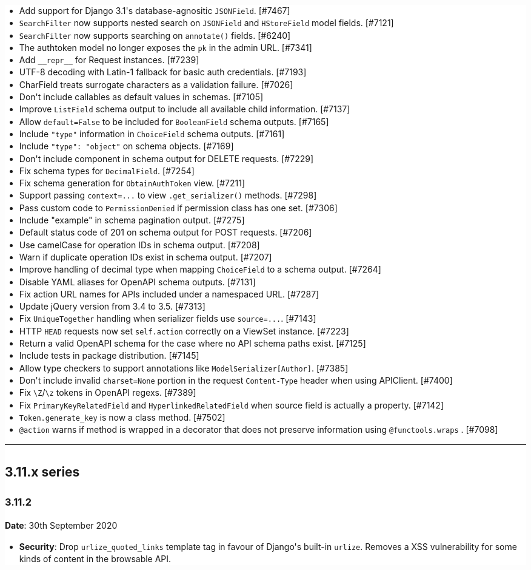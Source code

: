 * Add support for Django 3.1's database-agnositic `JSONField`. [#7467]
* `SearchFilter` now supports nested search on `JSONField` and `HStoreField` model fields. [#7121]
* `SearchFilter` now supports searching on `annotate()` fields. [#6240]
* The authtoken model no longer exposes the `pk` in the admin URL. [#7341]
* Add `__repr__` for Request instances. [#7239]
* UTF-8 decoding with Latin-1 fallback for basic auth credentials. [#7193]
* CharField treats surrogate characters as a validation failure. [#7026]
* Don't include callables as default values in schemas. [#7105]
* Improve `ListField` schema output to include all available child information. [#7137]
* Allow `default=False` to be included for `BooleanField` schema outputs. [#7165]
* Include `"type"` information in `ChoiceField` schema outputs. [#7161]
* Include `"type": "object"` on schema objects. [#7169]
* Don't include component in schema output for DELETE requests. [#7229]
* Fix schema types for `DecimalField`. [#7254]
* Fix schema generation for `ObtainAuthToken` view. [#7211]
* Support passing `context=...` to view `.get_serializer()` methods. [#7298]
* Pass custom code to `PermissionDenied` if permission class has one set. [#7306]
* Include "example" in schema pagination output. [#7275]
* Default status code of 201 on schema output for POST requests. [#7206]
* Use camelCase for operation IDs in schema output. [#7208]
* Warn if duplicate operation IDs exist in schema output. [#7207]
* Improve handling of decimal type when mapping `ChoiceField` to a schema output. [#7264]
* Disable YAML aliases for OpenAPI schema outputs. [#7131]
* Fix action URL names for APIs included under a namespaced URL. [#7287]
* Update jQuery version from 3.4 to 3.5. [#7313]
* Fix `UniqueTogether` handling when serializer fields use `source=...`. [#7143]
* HTTP `HEAD` requests now set `self.action` correctly on a ViewSet instance. [#7223]
* Return a valid OpenAPI schema for the case where no API schema paths exist. [#7125]
* Include tests in package distribution. [#7145]
* Allow type checkers to support annotations like `ModelSerializer[Author]`. [#7385]
* Don't include invalid `charset=None` portion in the request `Content-Type` header when using APIClient. [#7400]
* Fix `\Z`/`\z` tokens in OpenAPI regexs. [#7389]
* Fix `PrimaryKeyRelatedField` and `HyperlinkedRelatedField` when source field is actually a property. [#7142]
* `Token.generate_key` is now a class method. [#7502]
* `@action` warns if method is wrapped in a decorator that does not preserve information using `@functools.wraps`
  . [#7098]

---

## 3.11.x series

### 3.11.2

**Date**: 30th September 2020

* **Security**: Drop `urlize_quoted_links` template tag in favour of Django's built-in `urlize`. Removes a XSS
  vulnerability for some kinds of content in the browsable API.


[cite]: http://www.catb.org/~esr/writings/cathedral-bazaar/cathedral-bazaar/ar01s04.html
[deprecation-policy]: #deprecation-policy
[django-deprecation-policy]: https://docs.djangoproject.com/en/stable/internals/release-process/#internal-release-deprecation-policy
[old-release-notes]: https://github.com/encode/django-rest-framework/blob/version-2.4.x/docs/topics/release-notes.md
[3.6-release]: 3.6-announcement.md
[3.0.1-milestone]: https://github.com/encode/django-rest-framework/issues?q=milestone%3A%223.0.1+Release%22
[3.0.2-milestone]: https://github.com/encode/django-rest-framework/issues?q=milestone%3A%223.0.2+Release%22
[3.0.3-milestone]: https://github.com/encode/django-rest-framework/issues?q=milestone%3A%223.0.3+Release%22
[3.0.4-milestone]: https://github.com/encode/django-rest-framework/issues?q=milestone%3A%223.0.4+Release%22
[3.0.5-milestone]: https://github.com/encode/django-rest-framework/issues?q=milestone%3A%223.0.5+Release%22
[3.1.0-milestone]: https://github.com/encode/django-rest-framework/issues?q=milestone%3A%223.1.0+Release%22
[3.1.1-milestone]: https://github.com/encode/django-rest-framework/issues?q=milestone%3A%223.1.1+Release%22
[3.1.2-milestone]: https://github.com/encode/django-rest-framework/issues?q=milestone%3A%223.1.2+Release%22
[3.1.3-milestone]: https://github.com/encode/django-rest-framework/issues?q=milestone%3A%223.1.3+Release%22
[3.2.0-milestone]: https://github.com/encode/django-rest-framework/issues?q=milestone%3A%223.2.0+Release%22
[3.2.1-milestone]: https://github.com/encode/django-rest-framework/issues?q=milestone%3A%223.2.1+Release%22
[3.2.2-milestone]: https://github.com/encode/django-rest-framework/issues?q=milestone%3A%223.2.2+Release%22
[3.2.3-milestone]: https://github.com/encode/django-rest-framework/issues?q=milestone%3A%223.2.3+Release%22
[3.2.4-milestone]: https://github.com/encode/django-rest-framework/issues?q=milestone%3A%223.2.4+Release%22
[3.2.5-milestone]: https://github.com/encode/django-rest-framework/issues?q=milestone%3A%223.2.5+Release%22
[3.3.0-milestone]: https://github.com/encode/django-rest-framework/issues?q=milestone%3A%223.3.0+Release%22
[3.3.1-milestone]: https://github.com/encode/django-rest-framework/issues?q=milestone%3A%223.3.1+Release%22
[3.3.2-milestone]: https://github.com/encode/django-rest-framework/issues?q=milestone%3A%223.3.2+Release%22
[3.3.3-milestone]: https://github.com/encode/django-rest-framework/issues?q=milestone%3A%223.3.3+Release%22
[3.4.0-milestone]: https://github.com/encode/django-rest-framework/issues?q=milestone%3A%223.4.0+Release%22
[3.4.1-milestone]: https://github.com/encode/django-rest-framework/issues?q=milestone%3A%223.4.1+Release%22
[3.4.2-milestone]: https://github.com/encode/django-rest-framework/issues?q=milestone%3A%223.4.2+Release%22
[3.4.3-milestone]: https://github.com/encode/django-rest-framework/issues?q=milestone%3A%223.4.3+Release%22
[3.4.4-milestone]: https://github.com/encode/django-rest-framework/issues?q=milestone%3A%223.4.4+Release%22
[3.4.5-milestone]: https://github.com/encode/django-rest-framework/issues?q=milestone%3A%223.4.5+Release%22
[3.4.6-milestone]: https://github.com/encode/django-rest-framework/issues?q=milestone%3A%223.4.6+Release%22
[3.4.7-milestone]: https://github.com/encode/django-rest-framework/issues?q=milestone%3A%223.4.7+Release%22
[3.5.0-milestone]: https://github.com/encode/django-rest-framework/issues?q=milestone%3A%223.5.0+Release%22
[3.5.1-milestone]: https://github.com/encode/django-rest-framework/issues?q=milestone%3A%223.5.1+Release%22
[3.5.2-milestone]: https://github.com/encode/django-rest-framework/issues?q=milestone%3A%223.5.2+Release%22
[3.5.3-milestone]: https://github.com/encode/django-rest-framework/issues?q=milestone%3A%223.5.3+Release%22
[3.5.4-milestone]: https://github.com/encode/django-rest-framework/issues?q=milestone%3A%223.5.4+Release%22
[3.6.0-milestone]: https://github.com/encode/django-rest-framework/issues?q=milestone%3A%223.6.0+Release%22
[3.6.1-milestone]: https://github.com/encode/django-rest-framework/issues?q=milestone%3A%223.6.1+Release%22
[3.6.2-milestone]: https://github.com/encode/django-rest-framework/issues?q=milestone%3A%223.6.2+Release%22
[3.6.3-milestone]: https://github.com/encode/django-rest-framework/issues?q=milestone%3A%223.6.3+Release%22
[3.6.4-milestone]: https://github.com/encode/django-rest-framework/issues?q=milestone%3A%223.6.4+Release%22
[3.7.0-milestone]: https://github.com/encode/django-rest-framework/issues?q=milestone%3A%223.7.0+Release%22
[3.7.1-milestone]: https://github.com/encode/django-rest-framework/milestone/58?closed=1
[3.7.2-milestone]: https://github.com/encode/django-rest-framework/milestone/59?closed=1
[3.7.3-milestone]: https://github.com/encode/django-rest-framework/milestone/60?closed=1
[3.7.4-milestone]: https://github.com/encode/django-rest-framework/milestone/62?closed=1
[3.7.5-milestone]: https://github.com/encode/django-rest-framework/milestone/63?closed=1
[3.7.6-milestone]: https://github.com/encode/django-rest-framework/milestone/64?closed=1
[3.7.7-milestone]: https://github.com/encode/django-rest-framework/milestone/65?closed=1
[3.8.0-milestone]: https://github.com/encode/django-rest-framework/milestone/61?closed=1
[3.8.1-milestone]: https://github.com/encode/django-rest-framework/milestone/67?closed=1
[3.8.2-milestone]: https://github.com/encode/django-rest-framework/milestone/68?closed=1
[3.9.0-milestone]: https://github.com/encode/django-rest-framework/milestone/66?closed=1
[3.9.1-milestone]: https://github.com/encode/django-rest-framework/milestone/70?closed=1
[3.9.2-milestone]: https://github.com/encode/django-rest-framework/milestone/71?closed=1
[3.10.0-milestone]: https://github.com/encode/django-rest-framework/milestone/69?closed=1
[gh2013]: https://github.com/encode/django-rest-framework/issues/2013
[gh2098]: https://github.com/encode/django-rest-framework/issues/2098
[gh2109]: https://github.com/encode/django-rest-framework/issues/2109
[gh2135]: https://github.com/encode/django-rest-framework/issues/2135
[gh2163]: https://github.com/encode/django-rest-framework/issues/2163
[gh2168]: https://github.com/encode/django-rest-framework/issues/2168
[gh2169]: https://github.com/encode/django-rest-framework/issues/2169
[gh2172]: https://github.com/encode/django-rest-framework/issues/2172
[gh2175]: https://github.com/encode/django-rest-framework/issues/2175
[gh2184]: https://github.com/encode/django-rest-framework/issues/2184
[gh2187]: https://github.com/encode/django-rest-framework/issues/2187
[gh2193]: https://github.com/encode/django-rest-framework/issues/2193
[gh2194]: https://github.com/encode/django-rest-framework/issues/2194
[gh2195]: https://github.com/encode/django-rest-framework/issues/2195
[gh2196]: https://github.com/encode/django-rest-framework/issues/2196
[gh2197]: https://github.com/encode/django-rest-framework/issues/2197
[gh2200]: https://github.com/encode/django-rest-framework/issues/2200
[gh2202]: https://github.com/encode/django-rest-framework/issues/2202
[gh2205]: https://github.com/encode/django-rest-framework/issues/2205
[gh2213]: https://github.com/encode/django-rest-framework/issues/2213
[gh2213]: https://github.com/encode/django-rest-framework/issues/2213
[gh2215]: https://github.com/encode/django-rest-framework/issues/2215
[gh2225]: https://github.com/encode/django-rest-framework/issues/2225
[gh2231]: https://github.com/encode/django-rest-framework/issues/2231
[gh2232]: https://github.com/encode/django-rest-framework/issues/2232
[gh2239]: https://github.com/encode/django-rest-framework/issues/2239
[gh2242]: https://github.com/encode/django-rest-framework/issues/2242
[gh2243]: https://github.com/encode/django-rest-framework/issues/2243
[gh2244]: https://github.com/encode/django-rest-framework/issues/2244
[gh2155]: https://github.com/encode/django-rest-framework/issues/2155
[gh2218]: https://github.com/encode/django-rest-framework/issues/2218
[gh2228]: https://github.com/encode/django-rest-framework/issues/2228
[gh2234]: https://github.com/encode/django-rest-framework/issues/2234
[gh2255]: https://github.com/encode/django-rest-framework/issues/2255
[gh2259]: https://github.com/encode/django-rest-framework/issues/2259
[gh2262]: https://github.com/encode/django-rest-framework/issues/2262
[gh2263]: https://github.com/encode/django-rest-framework/issues/2263
[gh2266]: https://github.com/encode/django-rest-framework/issues/2266
[gh2267]: https://github.com/encode/django-rest-framework/issues/2267
[gh2270]: https://github.com/encode/django-rest-framework/issues/2270
[gh2279]: https://github.com/encode/django-rest-framework/issues/2279
[gh2280]: https://github.com/encode/django-rest-framework/issues/2280
[gh2289]: https://github.com/encode/django-rest-framework/issues/2289
[gh2290]: https://github.com/encode/django-rest-framework/issues/2290
[gh2291]: https://github.com/encode/django-rest-framework/issues/2291
[gh2294]: https://github.com/encode/django-rest-framework/issues/2294
[gh1101]: https://github.com/encode/django-rest-framework/issues/1101
[gh2010]: https://github.com/encode/django-rest-framework/issues/2010
[gh2278]: https://github.com/encode/django-rest-framework/issues/2278
[gh2283]: https://github.com/encode/django-rest-framework/issues/2283
[gh2287]: https://github.com/encode/django-rest-framework/issues/2287
[gh2311]: https://github.com/encode/django-rest-framework/issues/2311
[gh2315]: https://github.com/encode/django-rest-framework/issues/2315
[gh2317]: https://github.com/encode/django-rest-framework/issues/2317
[gh2319]: https://github.com/encode/django-rest-framework/issues/2319
[gh2327]: https://github.com/encode/django-rest-framework/issues/2327
[gh2330]: https://github.com/encode/django-rest-framework/issues/2330
[gh2331]: https://github.com/encode/django-rest-framework/issues/2331
[gh2340]: https://github.com/encode/django-rest-framework/issues/2340
[gh2342]: https://github.com/encode/django-rest-framework/issues/2342
[gh2351]: https://github.com/encode/django-rest-framework/issues/2351
[gh2355]: https://github.com/encode/django-rest-framework/issues/2355
[gh2369]: https://github.com/encode/django-rest-framework/issues/2369
[gh2386]: https://github.com/encode/django-rest-framework/issues/2386
[gh2425]: https://github.com/encode/django-rest-framework/issues/2425
[gh2446]: https://github.com/encode/django-rest-framework/issues/2446
[gh2441]: https://github.com/encode/django-rest-framework/issues/2441
[gh2451]: https://github.com/encode/django-rest-framework/issues/2451
[gh2106]: https://github.com/encode/django-rest-framework/issues/2106
[gh2448]: https://github.com/encode/django-rest-framework/issues/2448
[gh2433]: https://github.com/encode/django-rest-framework/issues/2433
[gh2432]: https://github.com/encode/django-rest-framework/issues/2432
[gh2434]: https://github.com/encode/django-rest-framework/issues/2434
[gh2430]: https://github.com/encode/django-rest-framework/issues/2430
[gh2421]: https://github.com/encode/django-rest-framework/issues/2421
[gh2410]: https://github.com/encode/django-rest-framework/issues/2410
[gh2408]: https://github.com/encode/django-rest-framework/issues/2408
[gh2401]: https://github.com/encode/django-rest-framework/issues/2401
[gh2400]: https://github.com/encode/django-rest-framework/issues/2400
[gh2399]: https://github.com/encode/django-rest-framework/issues/2399
[gh2388]: https://github.com/encode/django-rest-framework/issues/2388
[gh2360]: https://github.com/encode/django-rest-framework/issues/2360
[gh1850]: https://github.com/encode/django-rest-framework/issues/1850
[gh2108]: https://github.com/encode/django-rest-framework/issues/2108
[gh2475]: https://github.com/encode/django-rest-framework/issues/2475
[gh2479]: https://github.com/encode/django-rest-framework/issues/2479
[gh2486]: https://github.com/encode/django-rest-framework/issues/2486
[gh2492]: https://github.com/encode/django-rest-framework/issues/2492
[gh2518]: https://github.com/encode/django-rest-framework/issues/2518
[gh2519]: https://github.com/encode/django-rest-framework/issues/2519
[gh2524]: https://github.com/encode/django-rest-framework/issues/2524
[gh2530]: https://github.com/encode/django-rest-framework/issues/2530
[gh2691]: https://github.com/encode/django-rest-framework/issues/2691
[gh2685]: https://github.com/encode/django-rest-framework/issues/2685
[gh2591]: https://github.com/encode/django-rest-framework/issues/2591
[gh2678]: https://github.com/encode/django-rest-framework/issues/2678
[gh2667]: https://github.com/encode/django-rest-framework/issues/2667
[gh2700]: https://github.com/encode/django-rest-framework/issues/2700
[gh2645]: https://github.com/encode/django-rest-framework/issues/2645
[gh2640]: https://github.com/encode/django-rest-framework/issues/2640
[gh2637]: https://github.com/encode/django-rest-framework/issues/2637
[gh2641]: https://github.com/encode/django-rest-framework/issues/2641
[gh2631]: https://github.com/encode/django-rest-framework/issues/2631
[gh2741]: https://github.com/encode/django-rest-framework/issues/2641
[gh2743]: https://github.com/encode/django-rest-framework/issues/2643
[gh2656]: https://github.com/encode/django-rest-framework/issues/2656
[gh2687]: https://github.com/encode/django-rest-framework/issues/2687
[gh2869]: https://github.com/encode/django-rest-framework/issues/2869
[gh2764]: https://github.com/encode/django-rest-framework/issues/2764
[gh2763]: https://github.com/encode/django-rest-framework/issues/2763
[gh2757]: https://github.com/encode/django-rest-framework/issues/2757
[gh2630]: https://github.com/encode/django-rest-framework/issues/2630
[gh2724]: https://github.com/encode/django-rest-framework/issues/2724
[gh2711]: https://github.com/encode/django-rest-framework/issues/2711
[gh2745]: https://github.com/encode/django-rest-framework/issues/2745
[gh2754]: https://github.com/encode/django-rest-framework/issues/2754
[gh2762]: https://github.com/encode/django-rest-framework/issues/2762
[gh2798]: https://github.com/encode/django-rest-framework/issues/2798
[gh2807]: https://github.com/encode/django-rest-framework/issues/2807
[gh2818]: https://github.com/encode/django-rest-framework/issues/2818
[gh2835]: https://github.com/encode/django-rest-framework/issues/2835
[gh2836]: https://github.com/encode/django-rest-framework/issues/2836
[gh2853]: https://github.com/encode/django-rest-framework/issues/2853
[gh2862]: https://github.com/encode/django-rest-framework/issues/2862
[gh2863]: https://github.com/encode/django-rest-framework/issues/2863
[gh2868]: https://github.com/encode/django-rest-framework/issues/2868
[gh2905]: https://github.com/encode/django-rest-framework/issues/2905
[gh2481]: https://github.com/encode/django-rest-framework/issues/2481
[gh2989]: https://github.com/encode/django-rest-framework/issues/2989
[gh2788]: https://github.com/encode/django-rest-framework/issues/2788
[gh3000]: https://github.com/encode/django-rest-framework/issues/3000
[gh2993]: https://github.com/encode/django-rest-framework/issues/2993
[gh2894]: https://github.com/encode/django-rest-framework/issues/2894
[gh2981]: https://github.com/encode/django-rest-framework/issues/2981
[gh2811]: https://github.com/encode/django-rest-framework/issues/2811
[gh2975]: https://github.com/encode/django-rest-framework/issues/2975
[gh2839]: https://github.com/encode/django-rest-framework/issues/2839
[gh2940]: https://github.com/encode/django-rest-framework/issues/2940
[gh2887]: https://github.com/encode/django-rest-framework/issues/2887
[gh2034]: https://github.com/encode/django-rest-framework/issues/2034
[gh2933]: https://github.com/encode/django-rest-framework/issues/2933
[gh2948]: https://github.com/encode/django-rest-framework/issues/2948
[gh2947]: https://github.com/encode/django-rest-framework/issues/2947
[gh2952]: https://github.com/encode/django-rest-framework/issues/2952
[gh2747]: https://github.com/encode/django-rest-framework/issues/2747
[gh2618]: https://github.com/encode/django-rest-framework/issues/2618
[gh3008]: https://github.com/encode/django-rest-framework/issues/3008
[gh2695]: https://github.com/encode/django-rest-framework/issues/2695
[gh1854]: https://github.com/encode/django-rest-framework/issues/1854
[gh2250]: https://github.com/encode/django-rest-framework/issues/2250
[gh2416]: https://github.com/encode/django-rest-framework/issues/2416
[gh2539]: https://github.com/encode/django-rest-framework/issues/2539
[gh2659]: https://github.com/encode/django-rest-framework/issues/2659
[gh2690]: https://github.com/encode/django-rest-framework/issues/2690
[gh2704]: https://github.com/encode/django-rest-framework/issues/2704
[gh2712]: https://github.com/encode/django-rest-framework/issues/2712
[gh2727]: https://github.com/encode/django-rest-framework/issues/2727
[gh2759]: https://github.com/encode/django-rest-framework/issues/2759
[gh2766]: https://github.com/encode/django-rest-framework/issues/2766
[gh2783]: https://github.com/encode/django-rest-framework/issues/2783
[gh2789]: https://github.com/encode/django-rest-framework/issues/2789
[gh2804]: https://github.com/encode/django-rest-framework/issues/2804
[gh2886]: https://github.com/encode/django-rest-framework/issues/2886
[gh2915]: https://github.com/encode/django-rest-framework/issues/2915
[gh2920]: https://github.com/encode/django-rest-framework/issues/2920
[gh2926]: https://github.com/encode/django-rest-framework/issues/2926
[gh2928]: https://github.com/encode/django-rest-framework/issues/2928
[gh2935]: https://github.com/encode/django-rest-framework/issues/2935
[gh3011]: https://github.com/encode/django-rest-framework/issues/3011
[gh3016]: https://github.com/encode/django-rest-framework/issues/3016
[gh3024]: https://github.com/encode/django-rest-framework/issues/3024
[gh3115]: https://github.com/encode/django-rest-framework/issues/3115
[gh3139]: https://github.com/encode/django-rest-framework/issues/3139
[gh3165]: https://github.com/encode/django-rest-framework/issues/3165
[gh3216]: https://github.com/encode/django-rest-framework/issues/3216
[gh3225]: https://github.com/encode/django-rest-framework/issues/3225
[gh3237]: https://github.com/encode/django-rest-framework/issues/3237
[gh3227]: https://github.com/encode/django-rest-framework/issues/3227
[gh3238]: https://github.com/encode/django-rest-framework/issues/3238
[gh3239]: https://github.com/encode/django-rest-framework/issues/3239
[gh3254]: https://github.com/encode/django-rest-framework/issues/3254
[gh3258]: https://github.com/encode/django-rest-framework/issues/3258
[gh2776]: https://github.com/encode/django-rest-framework/issues/2776
[gh3261]: https://github.com/encode/django-rest-framework/issues/3261
[gh3260]: https://github.com/encode/django-rest-framework/issues/3260
[gh3241]: https://github.com/encode/django-rest-framework/issues/3241
[gh3249]: https://github.com/encode/django-rest-framework/issues/3249
[gh3250]: https://github.com/encode/django-rest-framework/issues/3250
[gh3275]: https://github.com/encode/django-rest-framework/issues/3275
[gh3290]: https://github.com/encode/django-rest-framework/issues/3290
[gh3303]: https://github.com/encode/django-rest-framework/issues/3303
[gh3313]: https://github.com/encode/django-rest-framework/issues/3313
[gh3316]: https://github.com/encode/django-rest-framework/issues/3316
[gh3318]: https://github.com/encode/django-rest-framework/issues/3318
[gh3321]: https://github.com/encode/django-rest-framework/issues/3321
[gh2761]: https://github.com/encode/django-rest-framework/issues/2761
[gh3314]: https://github.com/encode/django-rest-framework/issues/3314
[gh3323]: https://github.com/encode/django-rest-framework/issues/3323
[gh3324]: https://github.com/encode/django-rest-framework/issues/3324
[gh3359]: https://github.com/encode/django-rest-framework/issues/3359
[gh3361]: https://github.com/encode/django-rest-framework/issues/3361
[gh3364]: https://github.com/encode/django-rest-framework/issues/3364
[gh3415]: https://github.com/encode/django-rest-framework/issues/3415
[gh3315]: https://github.com/encode/django-rest-framework/issues/3315
[gh3410]: https://github.com/encode/django-rest-framework/issues/3410
[gh3435]: https://github.com/encode/django-rest-framework/issues/3435
[gh3450]: https://github.com/encode/django-rest-framework/issues/3450
[gh3454]: https://github.com/encode/django-rest-framework/issues/3454
[gh3475]: https://github.com/encode/django-rest-framework/issues/3475
[gh3495]: https://github.com/encode/django-rest-framework/issues/3495
[gh3509]: https://github.com/encode/django-rest-framework/issues/3509
[gh3421]: https://github.com/encode/django-rest-framework/issues/3421
[gh3525]: https://github.com/encode/django-rest-framework/issues/3525
[gh3526]: https://github.com/encode/django-rest-framework/issues/3526
[gh3429]: https://github.com/encode/django-rest-framework/issues/3429
[gh3536]: https://github.com/encode/django-rest-framework/issues/3536
[gh3556]: https://github.com/encode/django-rest-framework/issues/3556
[gh3560]: https://github.com/encode/django-rest-framework/issues/3560
[gh3564]: https://github.com/encode/django-rest-framework/issues/3564
[gh3568]: https://github.com/encode/django-rest-framework/issues/3568
[gh3592]: https://github.com/encode/django-rest-framework/issues/3592
[gh3593]: https://github.com/encode/django-rest-framework/issues/3593
[gh3228]: https://github.com/encode/django-rest-framework/issues/3228
[gh3252]: https://github.com/encode/django-rest-framework/issues/3252
[gh3513]: https://github.com/encode/django-rest-framework/issues/3513
[gh3534]: https://github.com/encode/django-rest-framework/issues/3534
[gh3578]: https://github.com/encode/django-rest-framework/issues/3578
[gh3596]: https://github.com/encode/django-rest-framework/issues/3596
[gh3597]: https://github.com/encode/django-rest-framework/issues/3597
[gh3600]: https://github.com/encode/django-rest-framework/issues/3600
[gh3626]: https://github.com/encode/django-rest-framework/issues/3626
[gh3628]: https://github.com/encode/django-rest-framework/issues/3628
[gh3631]: https://github.com/encode/django-rest-framework/issues/3631
[gh3634]: https://github.com/encode/django-rest-framework/issues/3634
[gh3635]: https://github.com/encode/django-rest-framework/issues/3635
[gh3654]: https://github.com/encode/django-rest-framework/issues/3654
[gh3655]: https://github.com/encode/django-rest-framework/issues/3655
[gh3656]: https://github.com/encode/django-rest-framework/issues/3656
[gh3662]: https://github.com/encode/django-rest-framework/issues/3662
[gh3668]: https://github.com/encode/django-rest-framework/issues/3668
[gh3672]: https://github.com/encode/django-rest-framework/issues/3672
[gh3677]: https://github.com/encode/django-rest-framework/issues/3677
[gh3679]: https://github.com/encode/django-rest-framework/issues/3679
[gh3684]: https://github.com/encode/django-rest-framework/issues/3684
[gh3687]: https://github.com/encode/django-rest-framework/issues/3687
[gh3701]: https://github.com/encode/django-rest-framework/issues/3701
[gh3705]: https://github.com/encode/django-rest-framework/issues/3705
[gh3714]: https://github.com/encode/django-rest-framework/issues/3714
[gh3718]: https://github.com/encode/django-rest-framework/issues/3718
[gh3723]: https://github.com/encode/django-rest-framework/issues/3723
[gh3968]: https://github.com/encode/django-rest-framework/issues/3968
[gh3962]: https://github.com/encode/django-rest-framework/issues/3962
[gh3913]: https://github.com/encode/django-rest-framework/issues/3913
[gh3912]: https://github.com/encode/django-rest-framework/issues/3912
[gh3910]: https://github.com/encode/django-rest-framework/issues/3910
[gh3903]: https://github.com/encode/django-rest-framework/issues/3903
[gh3887]: https://github.com/encode/django-rest-framework/issues/3887
[gh3878]: https://github.com/encode/django-rest-framework/issues/3878